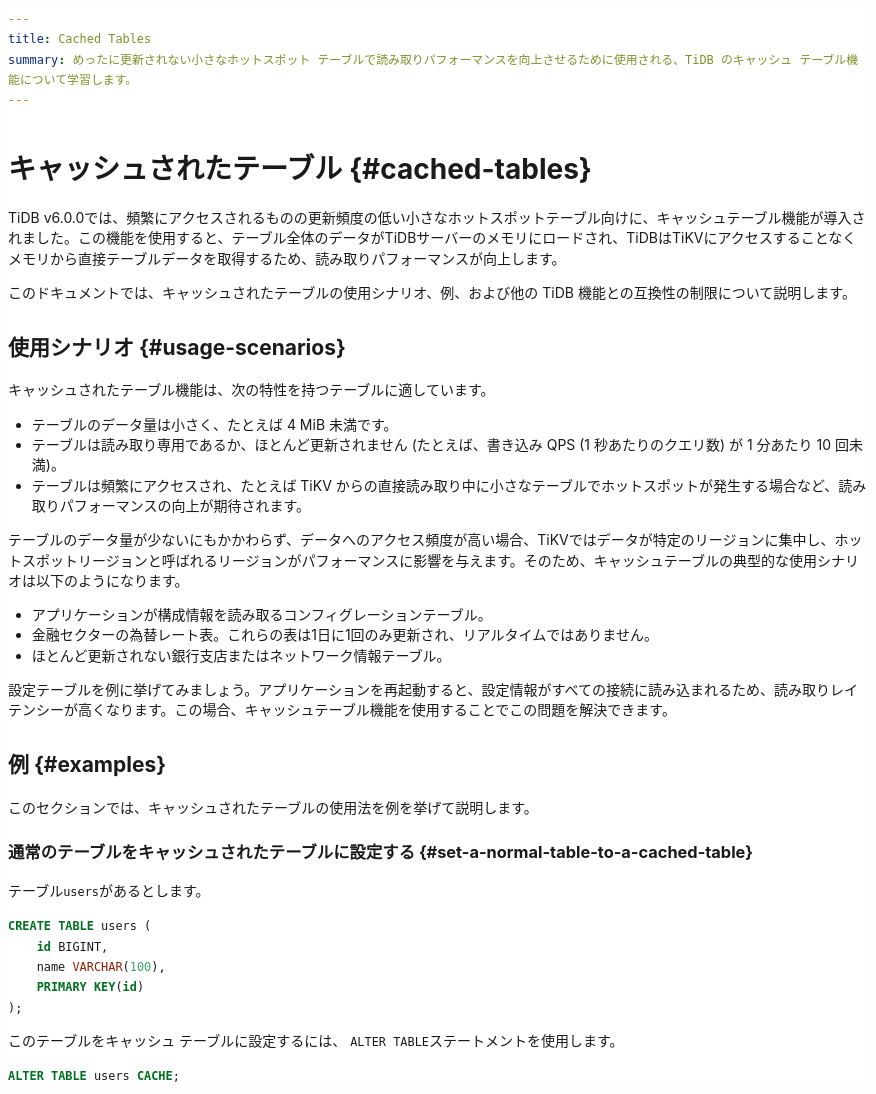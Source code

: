 ```yaml
---
title: Cached Tables
summary: めったに更新されない小さなホットスポット テーブルで読み取りパフォーマンスを向上させるために使用される、TiDB のキャッシュ テーブル機能について学習します。
---
```


# キャッシュされたテーブル {#cached-tables}

TiDB v6.0.0では、頻繁にアクセスされるものの更新頻度の低い小さなホットスポットテーブル向けに、キャッシュテーブル機能が導入されました。この機能を使用すると、テーブル全体のデータがTiDBサーバーのメモリにロードされ、TiDBはTiKVにアクセスすることなくメモリから直接テーブルデータを取得するため、読み取りパフォーマンスが向上します。

このドキュメントでは、キャッシュされたテーブルの使用シナリオ、例、および他の TiDB 機能との互換性の制限について説明します。

## 使用シナリオ {#usage-scenarios}

キャッシュされたテーブル機能は、次の特性を持つテーブルに適しています。

-   テーブルのデータ量は小さく、たとえば 4 MiB 未満です。
-   テーブルは読み取り専用であるか、ほとんど更新されません (たとえば、書き込み QPS (1 秒あたりのクエリ数) が 1 分あたり 10 回未満)。
-   テーブルは頻繁にアクセスされ、たとえば TiKV からの直接読み取り中に小さなテーブルでホットスポットが発生する場合など、読み取りパフォーマンスの向上が期待されます。

テーブルのデータ量が少ないにもかかわらず、データへのアクセス頻度が高い場合、TiKVではデータが特定のリージョンに集中し、ホットスポットリージョンと呼ばれるリージョンがパフォーマンスに影響を与えます。そのため、キャッシュテーブルの典型的な使用シナリオは以下のようになります。

-   アプリケーションが構成情報を読み取るコンフィグレーションテーブル。
-   金融セクターの為替レート表。これらの表は1日に1回のみ更新され、リアルタイムではありません。
-   ほとんど更新されない銀行支店またはネットワーク情報テーブル。

設定テーブルを例に挙げてみましょう。アプリケーションを再起動すると、設定情報がすべての接続に読み込まれるため、読み取りレイテンシーが高くなります。この場合、キャッシュテーブル機能を使用することでこの問題を解決できます。

## 例 {#examples}

このセクションでは、キャッシュされたテーブルの使用法を例を挙げて説明します。

### 通常のテーブルをキャッシュされたテーブルに設定する {#set-a-normal-table-to-a-cached-table}

テーブル`users`があるとします。

```sql
CREATE TABLE users (
    id BIGINT,
    name VARCHAR(100),
    PRIMARY KEY(id)
);
```

このテーブルをキャッシュ テーブルに設定するには、 `ALTER TABLE`ステートメントを使用します。

```sql
ALTER TABLE users CACHE;
```
